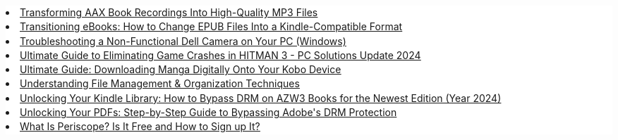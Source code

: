 <li><a href="https://solve-howtos.techidaily.com/transforming-aax-book-recordings-into-high-quality-mp3-files/"><u>Transforming AAX Book Recordings Into High-Quality MP3 Files</u></a></li>
<li><a href="https://solve-howtos.techidaily.com/transitioning-ebooks-how-to-change-epub-files-into-a-kindle-compatible-format/"><u>Transitioning eBooks: How to Change EPUB Files Into a Kindle-Compatible Format</u></a></li>
<li><a href="https://common-error.techidaily.com/troubleshooting-a-non-functional-dell-camera-on-your-pc-windows/"><u>Troubleshooting a Non-Functional Dell Camera on Your PC (Windows)</u></a></li>
<li><a href="https://win-answers.techidaily.com/ultimate-guide-to-eliminating-game-crashes-in-hitman-3-pc-solutions-update-2024/"><u>Ultimate Guide to Eliminating Game Crashes in HITMAN 3 - PC Solutions Update 2024</u></a></li>
<li><a href="https://solve-howtos.techidaily.com/ultimate-guide-downloading-manga-digitally-onto-your-kobo-device/"><u>Ultimate Guide: Downloading Manga Digitally Onto Your Kobo Device</u></a></li>
<li><a href="https://solve-howtos.techidaily.com/understanding-file-management-and-organization-techniques/"><u>Understanding File Management & Organization Techniques</u></a></li>
<li><a href="https://solve-howtos.techidaily.com/unlocking-your-kindle-library-how-to-bypass-drm-on-azw3-books-for-the-newest-edition-year-2024/"><u>Unlocking Your Kindle Library: How to Bypass DRM on AZW3 Books for the Newest Edition (Year 2024)</u></a></li>
<li><a href="https://solve-howtos.techidaily.com/unlocking-your-pdfs-step-by-step-guide-to-bypassing-adobes-drm-protection/"><u>Unlocking Your PDFs: Step-by-Step Guide to Bypassing Adobe's DRM Protection</u></a></li>
<li><a href="https://fox-direct.techidaily.com/what-is-periscope-is-it-free-and-how-to-sign-up-it/"><u>What Is Periscope? Is It Free and How to Sign up It?</u></a></li>
</ul></div>
